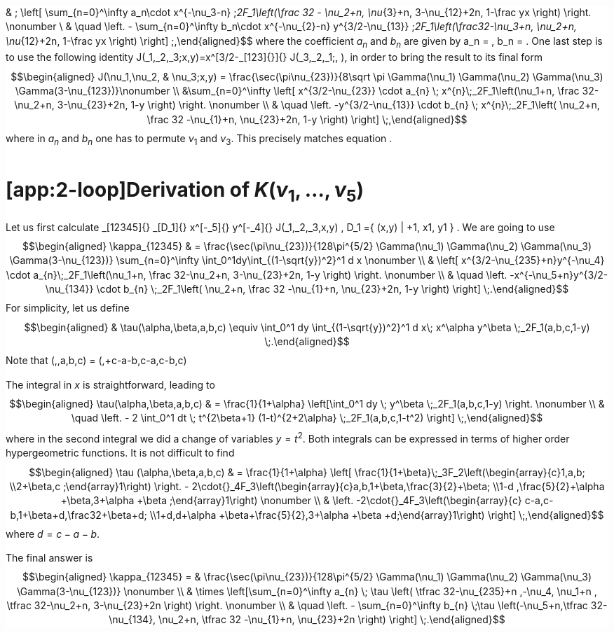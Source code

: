 & \; \left[ \sum_{n=0}^\infty a_n\cdot x^{-\nu_3-n} \;_2F_1\left(\frac 32 - \nu_2+n, \nu_{3}+n, 3-\nu_{12}+2n, 1-\frac yx \right) \right. \nonumber \\
& \quad \left. - \sum_{n=0}^\infty b_n\cdot  x^{-\nu_{2}-n} y^{3/2-\nu_{13}} \;_2F_1\left(\frac32-\nu_3+n, \nu_2+n, \nu_{12}+2n, 1-\frac yx \right)  \right] \;,\end{aligned}$$
where the coefficient $a_n$ and $b_n$ are given by a\_n = , b\_n = . One
last step is to use the following identity
J(\_1,\_2,\_3;x,y)=x\^[3/2-\_[123]{}]{} J(\_3,\_2,\_1;, ), in order to
bring the result to its final form $$\begin{aligned}
J(\nu_1,\nu_2, & \nu_3;x,y) = \frac{\sec(\pi\nu_{23})}{8\sqrt \pi \Gamma(\nu_1) \Gamma(\nu_2) \Gamma(\nu_3) \Gamma(3-\nu_{123})}\nonumber \\
&\sum_{n=0}^\infty  \left[ x^{3/2-\nu_{23}} \cdot a_{n} \; x^{n}\;_2F_1\left(\nu_1+n, \frac 32-\nu_2+n, 3-\nu_{23}+2n, 1-y \right) \right. \nonumber \\
& \quad \left. -y^{3/2-\nu_{13}} \cdot b_{n} \; x^{n}\;_2F_1\left(  \nu_2+n, \frac 32 -\nu_{1}+n, \nu_{23}+2n, 1-y  \right) \right] \;,\end{aligned}$$
where in $a_n$ and $b_n$ one has to permute $\nu_1$ and $\nu_3$. This
precisely matches equation .

\[app:2-loop\]Derivation of $K(\nu_1,\ldots,\nu_5)$
===================================================

Let us first calculate \_[12345]{} \_[D\_1]{} x\^[-\_5]{} y\^[-\_4]{}
J(\_1,\_2,\_3,x,y) , D\_1 ={ (x,y) | +1, x1, y1 } . We are going to use
$$\begin{aligned}
\kappa_{12345} & = \frac{\sec(\pi\nu_{23})}{128\pi^{5/2} \Gamma(\nu_1) \Gamma(\nu_2) \Gamma(\nu_3) \Gamma(3-\nu_{123})} \sum_{n=0}^\infty \int_0^1dy\int_{(1-\sqrt{y})^2}^1 d x  \nonumber \\
& \left[ x^{3/2-\nu_{235}+n}y^{-\nu_4} \cdot a_{n}\;_2F_1\left(\nu_1+n, \frac 32-\nu_2+n, 3-\nu_{23}+2n, 1-y \right) \right. \nonumber \\
& \quad \left. -x^{-\nu_5+n}y^{3/2-\nu_{134}} \cdot b_{n} \;_2F_1\left(  \nu_2+n, \frac 32 -\nu_{1}+n, \nu_{23}+2n, 1-y  \right) \right] \;.\end{aligned}$$
For simplicity, let us define $$\begin{aligned}
& \tau(\alpha,\beta,a,b,c) \equiv \int_0^1 dy \int_{(1-\sqrt{y})^2}^1 d x\; x^\alpha y^\beta \;_2F_1(a,b,c,1-y) \;.\end{aligned}$$
Note that (,,a,b,c) = (,+c-a-b,c-a,c-b,c)

The integral in $x$ is straightforward, leading to $$\begin{aligned}
\tau(\alpha,\beta,a,b,c) & = \frac{1}{1+\alpha} \left[\int_0^1 dy \; y^\beta \;_2F_1(a,b,c,1-y) \right. \nonumber \\
& \quad \left. - 2 \int_0^1 dt \; t^{2\beta+1} (1-t)^{2+2\alpha} \;_2F_1(a,b,c,1-t^2) \right] \;,\end{aligned}$$
where in the second integral we did a change of variables $y=t^2$. Both
integrals can be expressed in terms of higher order hypergeometric
functions. It is not difficult to find $$\begin{aligned}
\tau (\alpha,\beta,a,b,c) & = \frac{1}{1+\alpha} \left[ \frac{1}{1+\beta}\;_3F_2\left(\begin{array}{c}1,a,b; \\2+\beta,c ;\end{array}1\right) \right. - 2\cdot{}_4F_3\left(\begin{array}{c}a,b,1+\beta,\frac{3}{2}+\beta;
\\1-d ,\frac{5}{2}+\alpha +\beta,3+\alpha +\beta ;\end{array}1\right)
\nonumber \\
& \left. -2\cdot{}_4F_3\left(\begin{array}{c} c-a,c-b,1+\beta+d,\frac32+\beta+d;
\\1+d,d+\alpha +\beta+\frac{5}{2},3+\alpha +\beta +d;\end{array}1\right) \right] \;,\end{aligned}$$
where $d=c-a-b$.

The final answer is $$\begin{aligned}
\kappa_{12345}  = & \frac{\sec(\pi\nu_{23})}{128\pi^{5/2} \Gamma(\nu_1) \Gamma(\nu_2) \Gamma(\nu_3) \Gamma(3-\nu_{123})}  \nonumber \\
& \times \left[\sum_{n=0}^\infty a_{n} \; \tau \left( \tfrac 32-\nu_{235}+n ,-\nu_4, \nu_1+n , \tfrac 32-\nu_2+n, 3-\nu_{23}+2n \right) \right. \nonumber \\
& \quad  \left. - \sum_{n=0}^\infty b_{n} \;\tau \left(-\nu_5+n,\tfrac 32-\nu_{134}, \nu_2+n, \tfrac 32 -\nu_{1}+n, \nu_{23}+2n \right) \right] \;.\end{aligned}$$


[^1]: More precisely, the theory has to be in three dimensions with the
[^2]: As we will discuss, it is possible to compute $P_{22}$ part of the